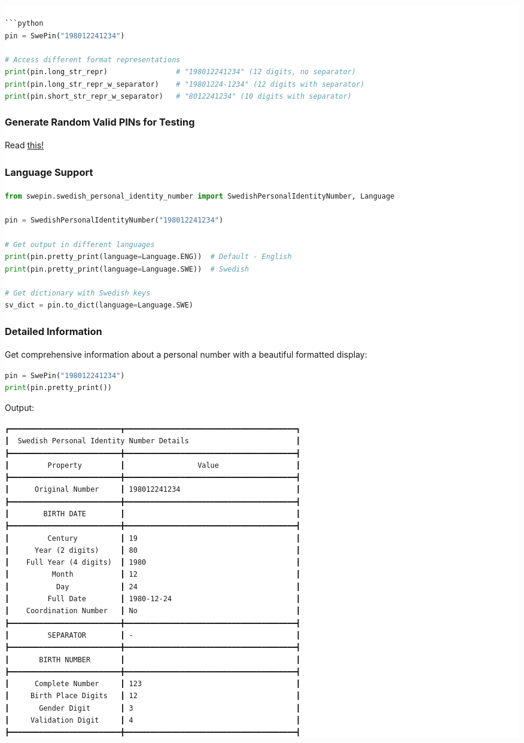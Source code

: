 ```python

```python
pin = SwePin("198012241234")

# Access different format representations
print(pin.long_str_repr)                # "198012241234" (12 digits, no separator)
print(pin.long_str_repr_w_separator)    # "19801224-1234" (12 digits with separator)
print(pin.short_str_repr_w_separator)   # "8012241234" (10 digits with separator)
```

### Generate Random Valid PINs for Testing

Read [this!](README_GENERATE.md)

### Language Support

```python
from swepin.swedish_personal_identity_number import SwedishPersonalIdentityNumber, Language

pin = SwedishPersonalIdentityNumber("198012241234")

# Get output in different languages
print(pin.pretty_print(language=Language.ENG))  # Default - English
print(pin.pretty_print(language=Language.SWE))  # Swedish

# Get dictionary with Swedish keys
sv_dict = pin.to_dict(language=Language.SWE)
```

### Detailed Information

Get comprehensive information about a personal number with a beautiful formatted display:

```python
pin = SwePin("198012241234")
print(pin.pretty_print())
```

Output:
```
┏━━━━━━━━━━━━━━━━━━━━━━━━━━┳━━━━━━━━━━━━━━━━━━━━━━━━━━━━━━━━━━━━━━━━┓
┃  Swedish Personal Identity Number Details                         ┃
┣━━━━━━━━━━━━━━━━━━━━━━━━━━╋━━━━━━━━━━━━━━━━━━━━━━━━━━━━━━━━━━━━━━━━┫
┃         Property         ┃                 Value                  ┃
┣━━━━━━━━━━━━━━━━━━━━━━━━━━╋━━━━━━━━━━━━━━━━━━━━━━━━━━━━━━━━━━━━━━━━┫
┃      Original Number     ┃ 198012241234                           ┃
┣━━━━━━━━━━━━━━━━━━━━━━━━━━╋━━━━━━━━━━━━━━━━━━━━━━━━━━━━━━━━━━━━━━━━┫
┃        BIRTH DATE        ┃                                        ┃
┣━━━━━━━━━━━━━━━━━━━━━━━━━━╋━━━━━━━━━━━━━━━━━━━━━━━━━━━━━━━━━━━━━━━━┫
┃         Century          ┃ 19                                     ┃
┃      Year (2 digits)     ┃ 80                                     ┃
┃    Full Year (4 digits)  ┃ 1980                                   ┃
┃          Month           ┃ 12                                     ┃
┃           Day            ┃ 24                                     ┃
┃         Full Date        ┃ 1980-12-24                             ┃
┃    Coordination Number   ┃ No                                     ┃
┣━━━━━━━━━━━━━━━━━━━━━━━━━━╋━━━━━━━━━━━━━━━━━━━━━━━━━━━━━━━━━━━━━━━━┫
┃         SEPARATOR        ┃ -                                      ┃
┣━━━━━━━━━━━━━━━━━━━━━━━━━━╋━━━━━━━━━━━━━━━━━━━━━━━━━━━━━━━━━━━━━━━━┫
┃       BIRTH NUMBER       ┃                                        ┃
┣━━━━━━━━━━━━━━━━━━━━━━━━━━╋━━━━━━━━━━━━━━━━━━━━━━━━━━━━━━━━━━━━━━━━┫
┃      Complete Number     ┃ 123                                    ┃
┃     Birth Place Digits   ┃ 12                                     ┃
┃       Gender Digit       ┃ 3                                      ┃
┃     Validation Digit     ┃ 4                                      ┃
┣━━━━━━━━━━━━━━━━━━━━━━━━━━╋━━━━━━━━━━━━━━━━━━━━━━━━━━━━━━━━━━━━━━━━┫
```